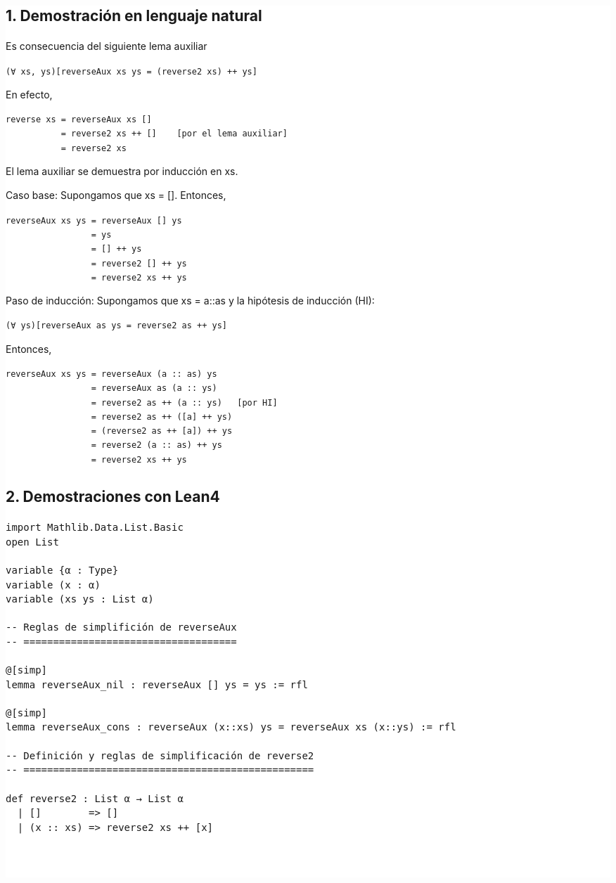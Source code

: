 <h2>1. Demostración en lenguaje natural</h2>

Es consecuencia del siguiente lema auxiliar

    (∀ xs, ys)[reverseAux xs ys = (reverse2 xs) ++ ys]

En efecto,

    reverse xs = reverseAux xs []
               = reverse2 xs ++ []    [por el lema auxiliar]
               = reverse2 xs

El lema auxiliar se demuestra por inducción en xs.

Caso base: Supongamos que xs = []. Entonces,

    reverseAux xs ys = reverseAux [] ys
                     = ys
                     = [] ++ ys
                     = reverse2 [] ++ ys
                     = reverse2 xs ++ ys

Paso de inducción: Supongamos que xs = a::as y la hipótesis de inducción (HI):

    (∀ ys)[reverseAux as ys = reverse2 as ++ ys]

Entonces,

    reverseAux xs ys = reverseAux (a :: as) ys
                     = reverseAux as (a :: ys)
                     = reverse2 as ++ (a :: ys)   [por HI]
                     = reverse2 as ++ ([a] ++ ys)
                     = (reverse2 as ++ [a]) ++ ys
                     = reverse2 (a :: as) ++ ys
                     = reverse2 xs ++ ys

<h2>2. Demostraciones con Lean4</h2>

<pre lang="lean">
import Mathlib.Data.List.Basic
open List

variable {α : Type}
variable (x : α)
variable (xs ys : List α)

-- Reglas de simplifición de reverseAux
-- ====================================

@[simp]
lemma reverseAux_nil : reverseAux [] ys = ys := rfl

@[simp]
lemma reverseAux_cons : reverseAux (x::xs) ys = reverseAux xs (x::ys) := rfl

-- Definición y reglas de simplificación de reverse2
-- =================================================

def reverse2 : List α → List α
  | []        => []
  | (x :: xs) => reverse2 xs ++ [x]
